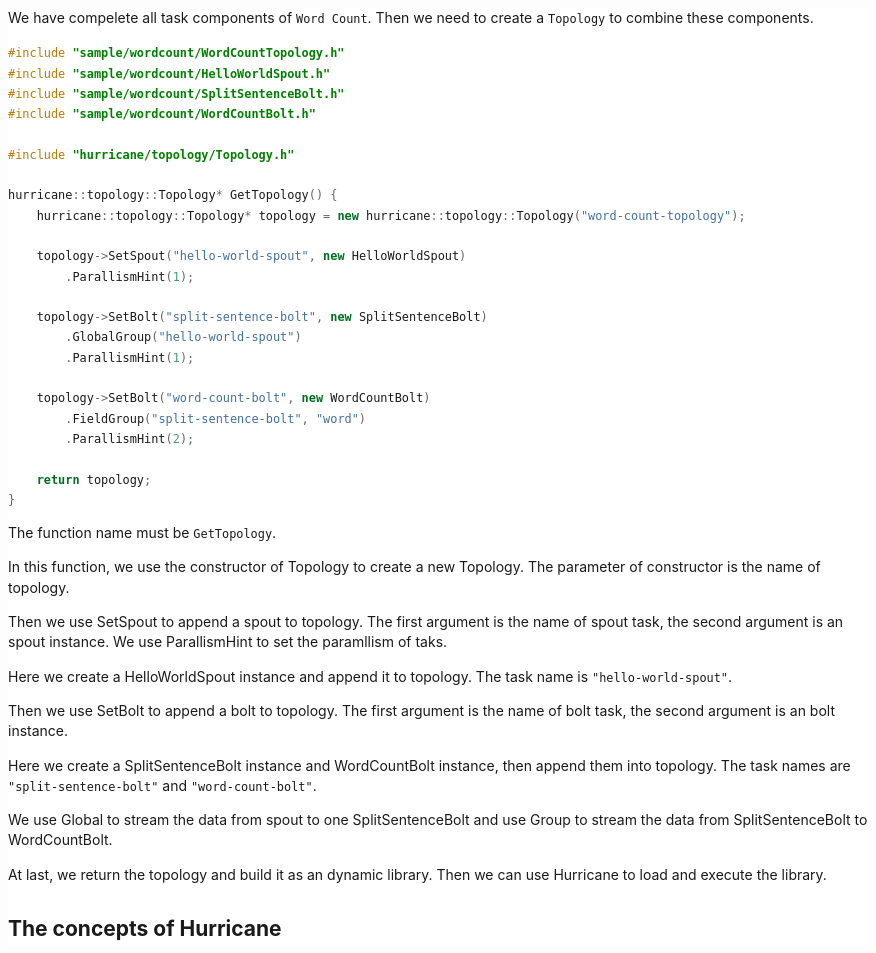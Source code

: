 We have compelete all task components of `Word Count`.
Then we need to create a `Topology` to combine these components.

```cpp
#include "sample/wordcount/WordCountTopology.h"
#include "sample/wordcount/HelloWorldSpout.h"
#include "sample/wordcount/SplitSentenceBolt.h"
#include "sample/wordcount/WordCountBolt.h"

#include "hurricane/topology/Topology.h"

hurricane::topology::Topology* GetTopology() {
    hurricane::topology::Topology* topology = new hurricane::topology::Topology("word-count-topology");

	topology->SetSpout("hello-world-spout", new HelloWorldSpout)
		.ParallismHint(1);

	topology->SetBolt("split-sentence-bolt", new SplitSentenceBolt)
		.GlobalGroup("hello-world-spout")
		.ParallismHint(1);

	topology->SetBolt("word-count-bolt", new WordCountBolt)
		.FieldGroup("split-sentence-bolt", "word")
		.ParallismHint(2);

	return topology;
}
```

The function name must be `GetTopology`.

In this function, we use the constructor of Topology to create a new Topology. 
The parameter of constructor is the name of topology.

Then we use SetSpout to append a spout to topology. 
The first argument is the name of spout task, the second argument is an spout instance.
We use ParallismHint to set the paramllism of taks.

Here we create a HelloWorldSpout instance and append it to topology. 
The task name is `"hello-world-spout"`.

Then we use SetBolt to append a bolt to topology.
The first argument is the name of bolt task, the second argument is an bolt instance.

Here we create a SplitSentenceBolt instance and WordCountBolt instance, then append them into topology.
The task names are `"split-sentence-bolt"` and `"word-count-bolt"`.

We use Global to stream the data from spout to one SplitSentenceBolt 
and use Group to stream the data from SplitSentenceBolt to WordCountBolt.

At last, we return the topology and build it as an dynamic library. 
Then we can use Hurricane to load and execute the library.

## The concepts of Hurricane
